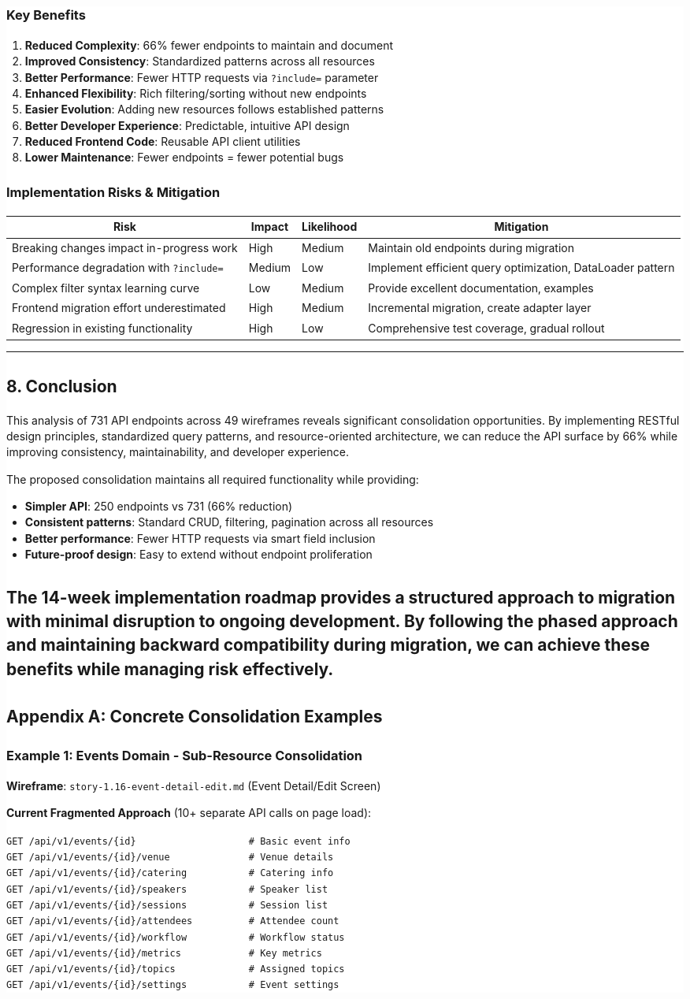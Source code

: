 ### Key Benefits

1. **Reduced Complexity**: 66% fewer endpoints to maintain and document
2. **Improved Consistency**: Standardized patterns across all resources
3. **Better Performance**: Fewer HTTP requests via `?include=` parameter
4. **Enhanced Flexibility**: Rich filtering/sorting without new endpoints
5. **Easier Evolution**: Adding new resources follows established patterns
6. **Better Developer Experience**: Predictable, intuitive API design
7. **Reduced Frontend Code**: Reusable API client utilities
8. **Lower Maintenance**: Fewer endpoints = fewer potential bugs

### Implementation Risks & Mitigation

| Risk | Impact | Likelihood | Mitigation |
|------|--------|------------|------------|
| Breaking changes impact in-progress work | High | Medium | Maintain old endpoints during migration |
| Performance degradation with `?include=` | Medium | Low | Implement efficient query optimization, DataLoader pattern |
| Complex filter syntax learning curve | Low | Medium | Provide excellent documentation, examples |
| Frontend migration effort underestimated | High | Medium | Incremental migration, create adapter layer |
| Regression in existing functionality | High | Low | Comprehensive test coverage, gradual rollout |

---

## 8. Conclusion


This analysis of 731 API endpoints across 49 wireframes reveals significant consolidation opportunities. By implementing RESTful design principles, standardized query patterns, and resource-oriented architecture, we can reduce the API surface by 66% while improving consistency, maintainability, and developer experience.

The proposed consolidation maintains all required functionality while providing:
- **Simpler API**: 250 endpoints vs 731 (66% reduction)
- **Consistent patterns**: Standard CRUD, filtering, pagination across all resources
- **Better performance**: Fewer HTTP requests via smart field inclusion
- **Future-proof design**: Easy to extend without endpoint proliferation

The 14-week implementation roadmap provides a structured approach to migration with minimal disruption to ongoing development. By following the phased approach and maintaining backward compatibility during migration, we can achieve these benefits while managing risk effectively.
---

## Appendix A: Concrete Consolidation Examples

### Example 1: Events Domain - Sub-Resource Consolidation

**Wireframe**: `story-1.16-event-detail-edit.md` (Event Detail/Edit Screen)

**Current Fragmented Approach** (10+ separate API calls on page load):
```
GET /api/v1/events/{id}                    # Basic event info
GET /api/v1/events/{id}/venue              # Venue details
GET /api/v1/events/{id}/catering           # Catering info
GET /api/v1/events/{id}/speakers           # Speaker list
GET /api/v1/events/{id}/sessions           # Session list
GET /api/v1/events/{id}/attendees          # Attendee count
GET /api/v1/events/{id}/workflow           # Workflow status
GET /api/v1/events/{id}/metrics            # Key metrics
GET /api/v1/events/{id}/topics             # Assigned topics
GET /api/v1/events/{id}/settings           # Event settings
```
